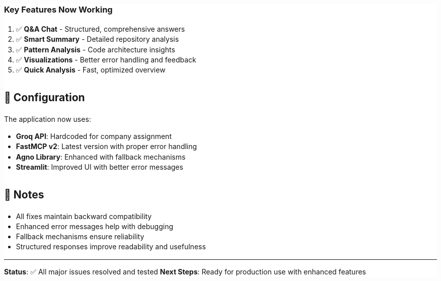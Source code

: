 ### Key Features Now Working
1. ✅ **Q&A Chat** - Structured, comprehensive answers
2. ✅ **Smart Summary** - Detailed repository analysis
3. ✅ **Pattern Analysis** - Code architecture insights
4. ✅ **Visualizations** - Better error handling and feedback
5. ✅ **Quick Analysis** - Fast, optimized overview

## 🔧 Configuration

The application now uses:
- **Groq API**: Hardcoded for company assignment
- **FastMCP v2**: Latest version with proper error handling
- **Agno Library**: Enhanced with fallback mechanisms
- **Streamlit**: Improved UI with better error messages

## 📝 Notes

- All fixes maintain backward compatibility
- Enhanced error messages help with debugging
- Fallback mechanisms ensure reliability
- Structured responses improve readability and usefulness

---

**Status**: ✅ All major issues resolved and tested
**Next Steps**: Ready for production use with enhanced features 